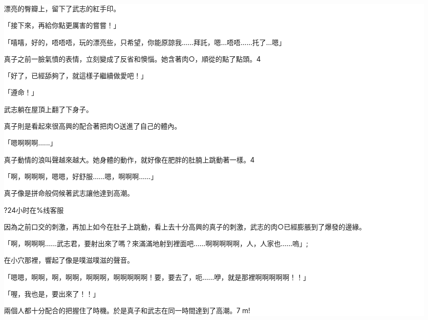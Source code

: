 
漂亮的臀瓣上，留下了武志的紅手印。



「接下來，再給你點更厲害的嘗嘗！」



「嘻嘻，好的，唔唔唔，玩的漂亮些，只希望，你能原諒我......拜託，嗯...唔唔......托了...嗯」



真子之前一臉氣憤的表情，立刻變成了反省和懊惱。她含著肉○，順從的點了點頭。4



「好了，已經舔夠了，就這樣子繼續做愛吧！」



「遵命！」



武志躺在屋頂上翻了下身子。



真子則是看起來很高興的配合著把肉○送進了自己的體內。



「嗯啊啊啊......」



真子動情的浪叫聲越來越大。她身體的動作，就好像在肥胖的肚腩上跳動著一樣。4



「啊，啊啊啊，嗯嗯，好舒服......嗯，啊啊啊......」



真子像是拼命般伺候著武志讓他達到高潮。

?24小时在%线客服



因為之前口交的刺激，再加上如今在肚子上跳動，看上去十分高興的真子的刺激，武志的肉○已經膨脹到了爆發的邊緣。



「啊，啊啊啊......武志君，要射出來了嗎？來滿滿地射到裡面吧......啊啊啊啊啊，人，人家也......嗚」;



在小穴那裡，響起了像是噗滋噗滋的聲音。



「嗯嗯，啊啊，啊，啊啊，啊啊啊，啊啊啊啊啊！要，要去了，呃......咿，就是那裡啊啊啊啊啊！！」



「喔，我也是，要出來了！！」



兩個人都十分配合的把握住了時機。於是真子和武志在同一時間達到了高潮。7 m!




